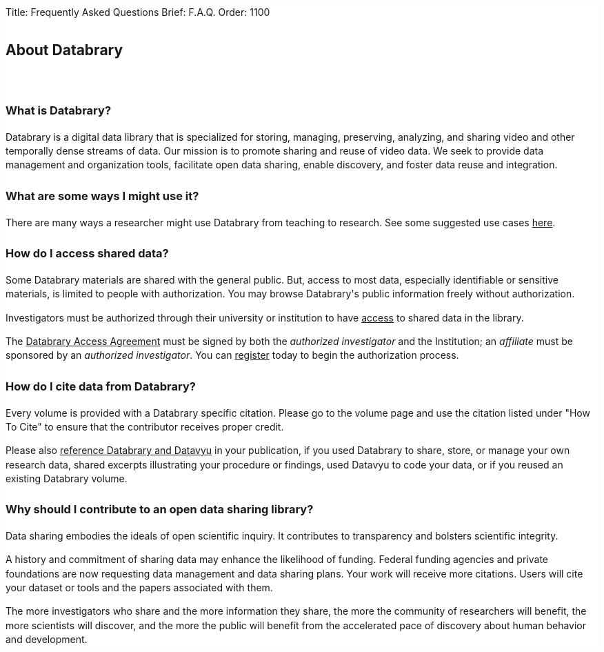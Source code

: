 Title: Frequently Asked Questions
Brief: F.A.Q.
Order: 1100

<h2>About Databrary</h2>
<br>

<section class="question">
	<h3>What is Databrary?</h3>
	<div>
		<p>Databrary is a digital data library that is specialized for storing, managing, preserving, analyzing, and sharing video and other temporally dense streams of data. Our mission is to promote sharing and reuse of video data. We seek to provide data management and organization tools, facilitate open data sharing, enable discovery, and foster data reuse and integration.</p>
	</div>
</section>

<section class="question">
	<h3>What are some ways I might use it?</h3>
	<div>
		<p>There are many ways a researcher might use Databrary from teaching to research. See some suggested use cases <a href="/about/use-cases.html">here</a>.</p>
	</div>
</section>

<section class="question">
	<h3>How do I access shared data?</h3>
	<div>
		<p>Some Databrary materials are shared with the general public. But, access to most data, especially identifiable or sensitive materials, is limited to people with authorization. You may browse Databrary's public information freely without authorization.</p>
		<p>Investigators must be authorized through their university or institution to have <a href='/access/guide/investigators.html'>access</a> to shared data in the library.</p>
		<p>The <a href='/access/policies/agreement.html'>Databrary Access Agreement</a> must be signed by both the <em>authorized investigator</em> and the Institution; an <em>affiliate</em> must be sponsored by an <em>authorized investigator</em>. You can <a href="/register">register</a> today to begin the authorization process.</p>
	</div>
</section>
<section class="question">
	<h3>How do I cite data from Databrary?</h3>
	<div>
		<p>Every volume is provided with a Databrary specific citation. Please go to the volume page and use the citation listed under "How To Cite" to ensure that the contributor receives proper credit.</p>
		<p>Please also <a href='/access/guide/investigators/citing.html'>reference Databrary and Datavyu</a> in your publication, if you used Databrary to share, store, or manage your own research data, shared excerpts illustrating your procedure or findings, used Datavyu to code your data, or if you reused an existing Databrary volume.</p>
	</div>
</section>
<section class="question">
	<h3>Why should I contribute to an open data sharing library?</h3>
	<div>
		<p>Data sharing embodies the ideals of open scientific inquiry. It contributes to transparency and bolsters scientific integrity.</p>
		<p>A history and commitment of sharing data may enhance the likelihood of funding. Federal funding agencies and private foundations are now requesting data management and data sharing plans. Your work will receive more citations. Users will cite your dataset or tools and the papers associated with them.</p>
		<p>The more investigators who share and the more information they share, the more the community of researchers will benefit, the more scientists will discover, and the more the public will benefit from the accelerated pace of discovery about human behavior and development.</p>
	</div>
</section>
